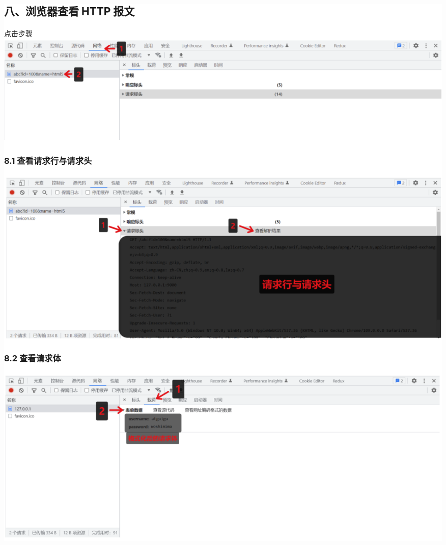 
## 八、浏览器查看 HTTP 报文
点击步骤
![1683295688574](image/04_http协议/1683295688574.png)

### 8.1 查看请求行与请求头
![1683295706650](image/04_http协议/1683295706650.png)

### 8.2 查看请求体
![1683295718487](image/04_http协议/1683295718487.png)
